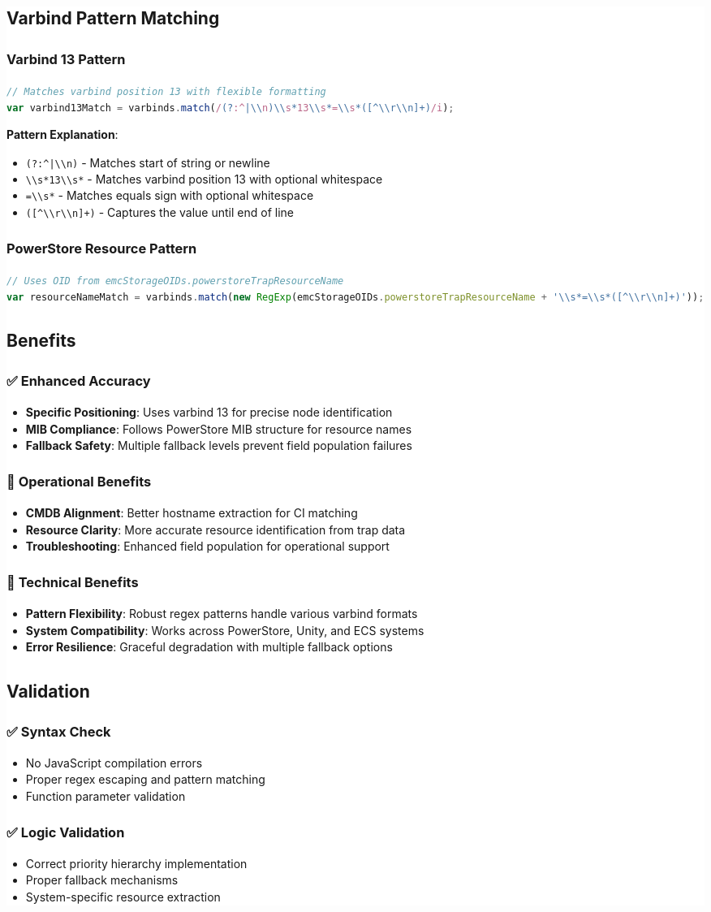 ## Varbind Pattern Matching

### Varbind 13 Pattern
```javascript
// Matches varbind position 13 with flexible formatting
var varbind13Match = varbinds.match(/(?:^|\\n)\\s*13\\s*=\\s*([^\\r\\n]+)/i);
```

**Pattern Explanation**:
- `(?:^|\\n)` - Matches start of string or newline
- `\\s*13\\s*` - Matches varbind position 13 with optional whitespace
- `=\\s*` - Matches equals sign with optional whitespace
- `([^\\r\\n]+)` - Captures the value until end of line

### PowerStore Resource Pattern
```javascript
// Uses OID from emcStorageOIDs.powerstoreTrapResourceName
var resourceNameMatch = varbinds.match(new RegExp(emcStorageOIDs.powerstoreTrapResourceName + '\\s*=\\s*([^\\r\\n]+)'));
```

## Benefits

### ✅ **Enhanced Accuracy**
- **Specific Positioning**: Uses varbind 13 for precise node identification
- **MIB Compliance**: Follows PowerStore MIB structure for resource names
- **Fallback Safety**: Multiple fallback levels prevent field population failures

### 🎯 **Operational Benefits**
- **CMDB Alignment**: Better hostname extraction for CI matching
- **Resource Clarity**: More accurate resource identification from trap data
- **Troubleshooting**: Enhanced field population for operational support

### 🔧 **Technical Benefits**
- **Pattern Flexibility**: Robust regex patterns handle various varbind formats
- **System Compatibility**: Works across PowerStore, Unity, and ECS systems
- **Error Resilience**: Graceful degradation with multiple fallback options

## Validation

### ✅ **Syntax Check**
- No JavaScript compilation errors
- Proper regex escaping and pattern matching
- Function parameter validation

### ✅ **Logic Validation**
- Correct priority hierarchy implementation
- Proper fallback mechanisms
- System-specific resource extraction
